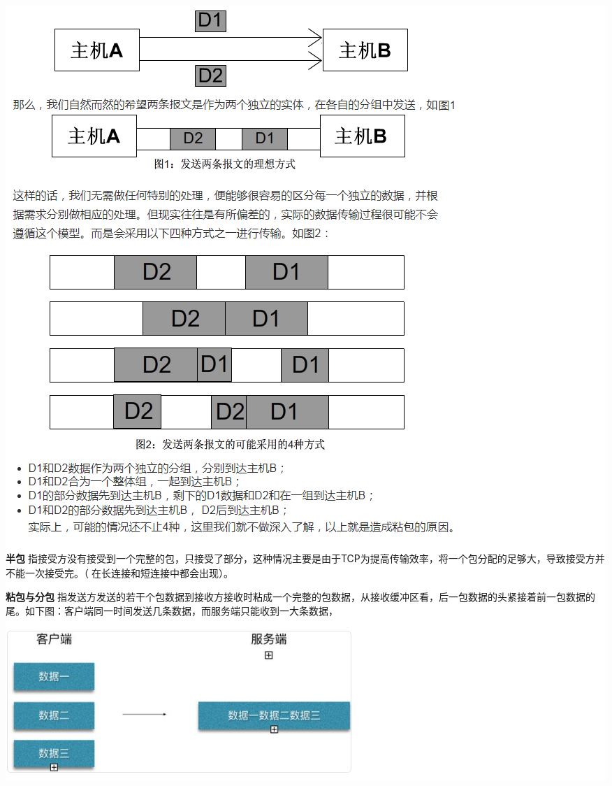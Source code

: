 ![22](./assert/22.png)

 **半包**
指接受方没有接受到一个完整的包，只接受了部分，这种情况主要是由于TCP为提高传输效率，将一个包分配的足够大，导致接受方并不能一次接受完。（ 在长连接和短连接中都会出现）。  

**粘包与分包**
指发送方发送的若干个包数据到接收方接收时粘成一个完整的包数据，从接收缓冲区看，后一包数据的头紧接着前一包数据的尾。如下图：客户端同一时间发送几条数据，而服务端只能收到一大条数据，  

![23](./assert/23.png)
